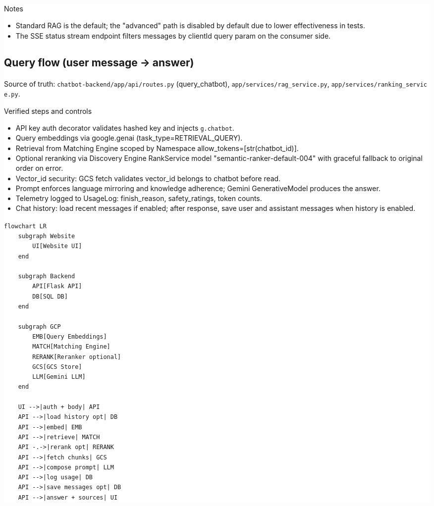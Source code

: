 Notes
- Standard RAG is the default; the "advanced" path is disabled by default due to lower effectiveness in tests.
- The SSE status stream endpoint filters messages by clientId query param on the consumer side.

## Query flow (user message → answer)

Source of truth: `chatbot-backend/app/api/routes.py` (query_chatbot), `app/services/rag_service.py`, `app/services/ranking_service.py`.

Verified steps and controls
- API key auth decorator validates hashed key and injects `g.chatbot`.
- Query embeddings via google.genai (task_type=RETRIEVAL_QUERY).
- Retrieval from Matching Engine scoped by Namespace allow_tokens=[str(chatbot_id)].
- Optional reranking via Discovery Engine RankService model "semantic-ranker-default-004" with graceful fallback to original order on error.
- Vector_id security: GCS fetch validates vector_id belongs to chatbot before read.
- Prompt enforces language mirroring and knowledge adherence; Gemini GenerativeModel produces the answer.
- Telemetry logged to UsageLog: finish_reason, safety_ratings, token counts.
 - Chat history: load recent messages if enabled; after response, save user and assistant messages when history is enabled.

```mermaid
flowchart LR
	subgraph Website
		UI[Website UI]
	end

	subgraph Backend
		API[Flask API]
		DB[SQL DB]
	end

	subgraph GCP
		EMB[Query Embeddings]
		MATCH[Matching Engine]
		RERANK[Reranker optional]
		GCS[GCS Store]
		LLM[Gemini LLM]
	end

	UI -->|auth + body| API
	API -->|load history opt| DB
	API -->|embed| EMB
	API -->|retrieve| MATCH
	API -.->|rerank opt| RERANK
	API -->|fetch chunks| GCS
	API -->|compose prompt| LLM
	API -->|log usage| DB
	API -->|save messages opt| DB
	API -->|answer + sources| UI
```

